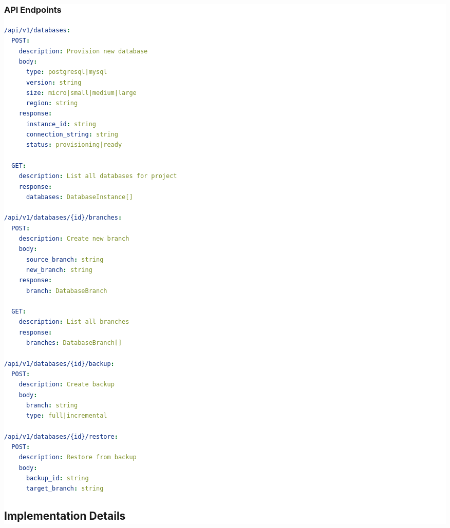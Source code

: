 ### API Endpoints

```yaml
/api/v1/databases:
  POST:
    description: Provision new database
    body:
      type: postgresql|mysql
      version: string
      size: micro|small|medium|large
      region: string
    response:
      instance_id: string
      connection_string: string
      status: provisioning|ready

  GET:
    description: List all databases for project
    response:
      databases: DatabaseInstance[]

/api/v1/databases/{id}/branches:
  POST:
    description: Create new branch
    body:
      source_branch: string
      new_branch: string
    response:
      branch: DatabaseBranch

  GET:
    description: List all branches
    response:
      branches: DatabaseBranch[]

/api/v1/databases/{id}/backup:
  POST:
    description: Create backup
    body:
      branch: string
      type: full|incremental

/api/v1/databases/{id}/restore:
  POST:
    description: Restore from backup
    body:
      backup_id: string
      target_branch: string
```

## Implementation Details
